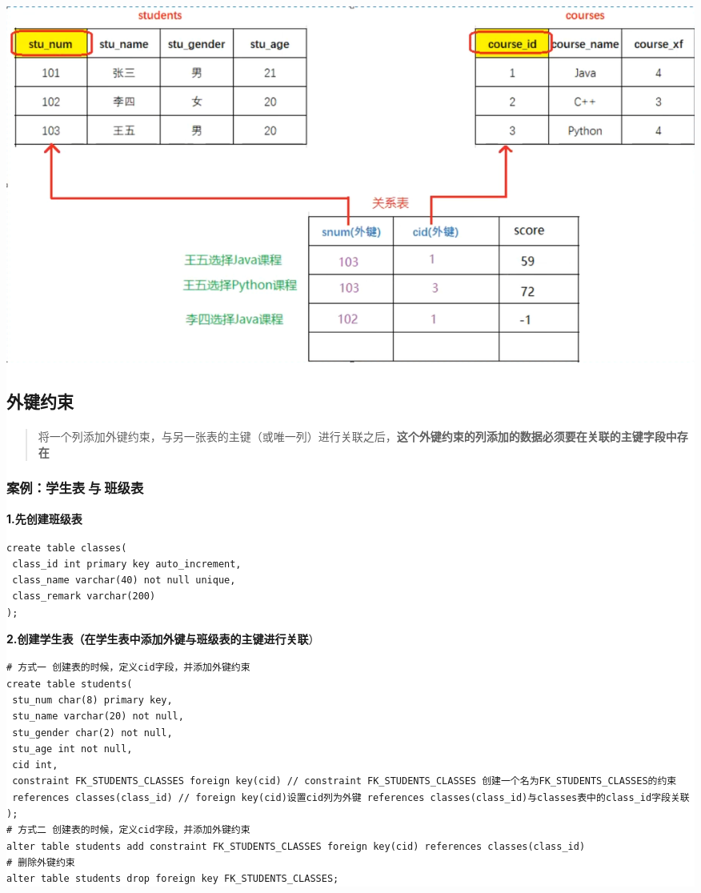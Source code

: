 ![image-20230511183013907](MySQLimage/image-20230511183013907.png)



## 外键约束

> 将一个列添加外键约束，与另一张表的主键（或唯一列）进行关联之后，**这个外键约束的列添加的数据必须要在关联的主键字段中存在**

### 案例：学生表 与 班级表 

**1.先创建班级表**

```mysql
create table classes(
 class_id int primary key auto_increment,
 class_name varchar(40) not null unique,
 class_remark varchar(200)
);
```

**2.创建学生表（在学生表中添加外键与班级表的主键进行关联**）

```mysql
# 方式一 创建表的时候，定义cid字段，并添加外键约束
create table students(
 stu_num char(8) primary key,
 stu_name varchar(20) not null,
 stu_gender char(2) not null,
 stu_age int not null,
 cid int,
 constraint FK_STUDENTS_CLASSES foreign key(cid) // constraint FK_STUDENTS_CLASSES 创建一个名为FK_STUDENTS_CLASSES的约束
 references classes(class_id) // foreign key(cid)设置cid列为外键 references classes(class_id)与classes表中的class_id字段关联
); 
# 方式二 创建表的时候，定义cid字段，并添加外键约束
alter table students add constraint FK_STUDENTS_CLASSES foreign key(cid) references classes(class_id)
# 删除外键约束
alter table students drop foreign key FK_STUDENTS_CLASSES; 
```
